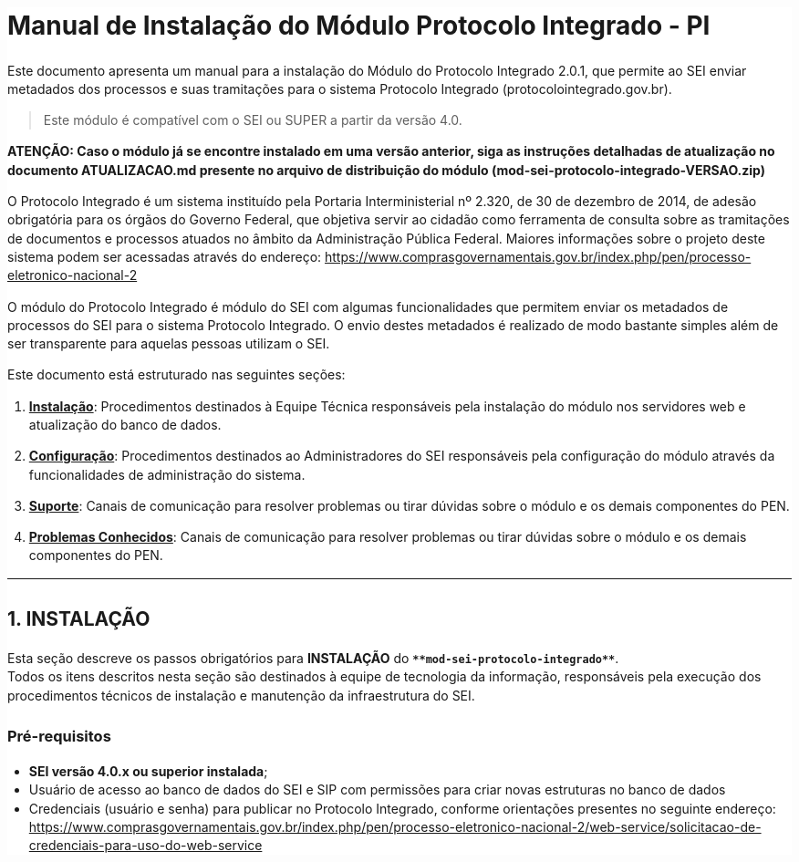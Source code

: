 # Manual de Instalação do Módulo Protocolo Integrado - PI

Este documento apresenta um manual para a instalação do Módulo do Protocolo Integrado 2.0.1, que permite ao SEI enviar metadados dos processos e suas tramitações para o sistema Protocolo Integrado (protocolointegrado.gov.br).

> Este módulo é compatível com o SEI ou SUPER a partir da versão 4.0.

**ATENÇÃO: Caso o módulo já se encontre instalado em uma versão anterior, siga as instruções detalhadas de atualização no documento ATUALIZACAO.md presente no arquivo de distribuição do módulo (mod-sei-protocolo-integrado-VERSAO.zip)**


O Protocolo Integrado é um sistema instituído pela Portaria Interministerial nº
2.320, de 30 de dezembro de 2014, de adesão obrigatória para os órgãos do Governo
Federal, que objetiva servir ao cidadão como ferramenta de consulta sobre as
tramitações de documentos e processos atuados no âmbito da Administração Pública
Federal. Maiores informações sobre o projeto deste sistema podem ser acessadas
através do endereço:
https://www.comprasgovernamentais.gov.br/index.php/pen/processo-eletronico-nacional-2


O módulo do Protocolo Integrado é módulo do SEI com algumas funcionalidades que permitem enviar os metadados de processos do SEI para o sistema Protocolo Integrado. O envio destes metadados é realizado de modo bastante simples além de ser transparente para aquelas pessoas utilizam o SEI.


Este documento está estruturado nas seguintes seções:

1. **[Instalação](#instalação)**:
Procedimentos destinados à Equipe Técnica responsáveis pela instalação do módulo nos servidores web e atualização do banco de dados.

2. **[Configuração](#configuração)**:
Procedimentos destinados ao Administradores do SEI responsáveis pela configuração do módulo através da funcionalidades de administração do sistema.

3. **[Suporte](#suporte)**:
Canais de comunicação para resolver problemas ou tirar dúvidas sobre o módulo e os demais componentes do PEN.

4. **[Problemas Conhecidos](#problemas-conhecidos)**:
Canais de comunicação para resolver problemas ou tirar dúvidas sobre o módulo e os demais componentes do PEN.

---

## 1. INSTALAÇÃO

Esta seção descreve os passos obrigatórios para **INSTALAÇÃO** do **```**mod-sei-protocolo-integrado**```**.  
Todos os itens descritos nesta seção são destinados à equipe de tecnologia da informação, responsáveis pela execução dos procedimentos técnicos de instalação e manutenção da infraestrutura do SEI.

### Pré-requisitos
- **SEI versão 4.0.x ou superior instalada**;
- Usuário de acesso ao banco de dados do SEI e SIP com permissões para criar novas estruturas no banco de dados
- Credenciais (usuário e senha) para publicar no Protocolo Integrado, conforme orientações presentes no seguinte endereço: https://www.comprasgovernamentais.gov.br/index.php/pen/processo-eletronico-nacional-2/web-service/solicitacao-de-credenciais-para-uso-do-web-service
